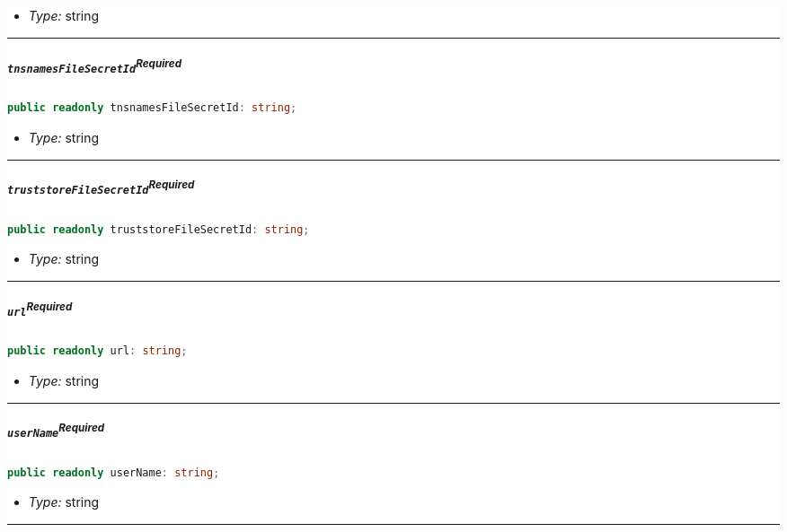 - *Type:* string

---

##### `tnsnamesFileSecretId`<sup>Required</sup> <a name="tnsnamesFileSecretId" id="rhizo-co-terraform-provider-oci.dataOciAiAnomalyDetectionDataAssets.DataOciAiAnomalyDetectionDataAssetsDataAssetCollectionItemsDataSourceDetailsOutputReference.property.tnsnamesFileSecretId"></a>

```typescript
public readonly tnsnamesFileSecretId: string;
```

- *Type:* string

---

##### `truststoreFileSecretId`<sup>Required</sup> <a name="truststoreFileSecretId" id="rhizo-co-terraform-provider-oci.dataOciAiAnomalyDetectionDataAssets.DataOciAiAnomalyDetectionDataAssetsDataAssetCollectionItemsDataSourceDetailsOutputReference.property.truststoreFileSecretId"></a>

```typescript
public readonly truststoreFileSecretId: string;
```

- *Type:* string

---

##### `url`<sup>Required</sup> <a name="url" id="rhizo-co-terraform-provider-oci.dataOciAiAnomalyDetectionDataAssets.DataOciAiAnomalyDetectionDataAssetsDataAssetCollectionItemsDataSourceDetailsOutputReference.property.url"></a>

```typescript
public readonly url: string;
```

- *Type:* string

---

##### `userName`<sup>Required</sup> <a name="userName" id="rhizo-co-terraform-provider-oci.dataOciAiAnomalyDetectionDataAssets.DataOciAiAnomalyDetectionDataAssetsDataAssetCollectionItemsDataSourceDetailsOutputReference.property.userName"></a>

```typescript
public readonly userName: string;
```

- *Type:* string

---
